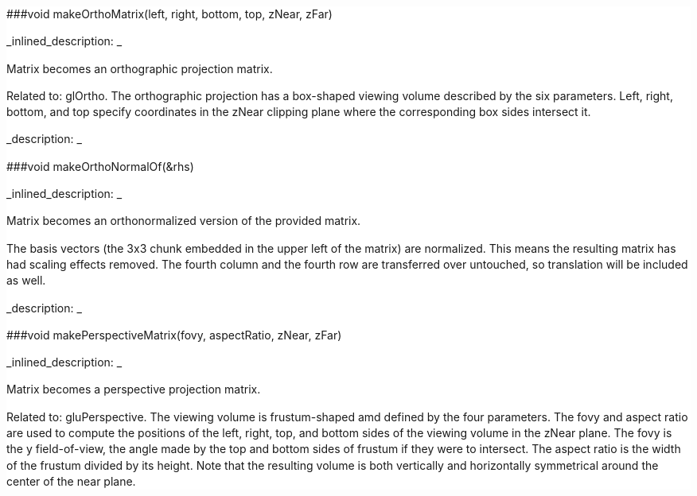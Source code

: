 







###void makeOrthoMatrix(left, right, bottom, top, zNear, zFar)



_inlined_description: _

Matrix becomes an orthographic projection matrix.

Related to: glOrtho. The orthographic projection has a box-shaped
viewing volume described by the six parameters. Left, right, bottom,
and top specify coordinates in the zNear clipping plane where the
corresponding box sides intersect it.





_description: _









###void makeOrthoNormalOf(&rhs)



_inlined_description: _

Matrix becomes an orthonormalized version of the provided matrix.

The basis vectors (the 3x3 chunk embedded in the upper left of the matrix)
are normalized. This means the resulting matrix has had scaling effects
removed. The fourth column and the fourth row are transferred over
untouched, so translation will be included as well.





_description: _









###void makePerspectiveMatrix(fovy, aspectRatio, zNear, zFar)



_inlined_description: _

Matrix becomes a perspective projection matrix.

Related to: gluPerspective. The viewing volume is frustum-shaped amd
defined by the four parameters. The fovy and aspect ratio
are used to compute the positions of the left, right, top, and bottom sides
of the viewing volume in the zNear plane. The fovy is the y field-of-view,
the angle made by the top and bottom sides of frustum if they were to
intersect. The aspect ratio is the width of the frustum divided by its
height. Note that the resulting volume is both vertically and
horizontally symmetrical around the center of the near plane.
